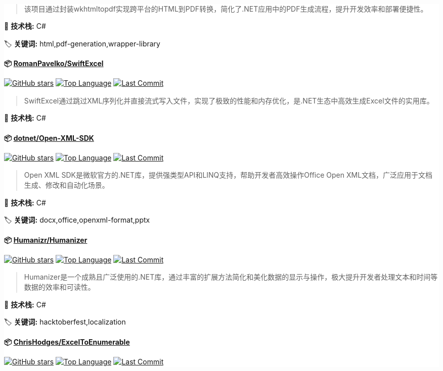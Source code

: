 > 该项目通过封装wkhtmltopdf实现跨平台的HTML到PDF转换，简化了.NET应用中的PDF生成流程，提升开发效率和部署便捷性。

🔧 **技术栈:** C#

🏷️ **关键词:** html,pdf-generation,wrapper-library

#### 📦 [RomanPavelko/SwiftExcel](https://github.com/RomanPavelko/SwiftExcel)

[![GitHub stars](https://img.shields.io/github/stars/RomanPavelko/SwiftExcel?style=flat-square)](https://github.com/RomanPavelko/SwiftExcel/stargazers) [![Top Language](https://img.shields.io/github/languages/top/RomanPavelko/SwiftExcel?style=flat-square)](https://github.com/RomanPavelko/SwiftExcel) [![Last Commit](https://img.shields.io/github/last-commit/RomanPavelko/SwiftExcel?style=flat-square)](https://github.com/RomanPavelko/SwiftExcel/commits)

> SwiftExcel通过跳过XML序列化并直接流式写入文件，实现了极致的性能和内存优化，是.NET生态中高效生成Excel文件的实用库。

🔧 **技术栈:** C#



#### 📦 [dotnet/Open-XML-SDK](https://github.com/dotnet/Open-XML-SDK)

[![GitHub stars](https://img.shields.io/github/stars/dotnet/Open-XML-SDK?style=flat-square)](https://github.com/dotnet/Open-XML-SDK/stargazers) [![Top Language](https://img.shields.io/github/languages/top/dotnet/Open-XML-SDK?style=flat-square)](https://github.com/dotnet/Open-XML-SDK) [![Last Commit](https://img.shields.io/github/last-commit/dotnet/Open-XML-SDK?style=flat-square)](https://github.com/dotnet/Open-XML-SDK/commits)

> Open XML SDK是微软官方的.NET库，提供强类型API和LINQ支持，帮助开发者高效操作Office Open XML文档，广泛应用于文档生成、修改和自动化场景。

🔧 **技术栈:** C#

🏷️ **关键词:** docx,office,openxml-format,pptx

#### 📦 [Humanizr/Humanizer](https://github.com/Humanizr/Humanizer)

[![GitHub stars](https://img.shields.io/github/stars/Humanizr/Humanizer?style=flat-square)](https://github.com/Humanizr/Humanizer/stargazers) [![Top Language](https://img.shields.io/github/languages/top/Humanizr/Humanizer?style=flat-square)](https://github.com/Humanizr/Humanizer) [![Last Commit](https://img.shields.io/github/last-commit/Humanizr/Humanizer?style=flat-square)](https://github.com/Humanizr/Humanizer/commits)

> Humanizer是一个成熟且广泛使用的.NET库，通过丰富的扩展方法简化和美化数据的显示与操作，极大提升开发者处理文本和时间等数据的效率和可读性。

🔧 **技术栈:** C#

🏷️ **关键词:** hacktoberfest,localization

#### 📦 [ChrisHodges/ExcelToEnumerable](https://github.com/ChrisHodges/ExcelToEnumerable)

[![GitHub stars](https://img.shields.io/github/stars/ChrisHodges/ExcelToEnumerable?style=flat-square)](https://github.com/ChrisHodges/ExcelToEnumerable/stargazers) [![Top Language](https://img.shields.io/github/languages/top/ChrisHodges/ExcelToEnumerable?style=flat-square)](https://github.com/ChrisHodges/ExcelToEnumerable) [![Last Commit](https://img.shields.io/github/last-commit/ChrisHodges/ExcelToEnumerable?style=flat-square)](https://github.com/ChrisHodges/ExcelToEnumerable/commits)
